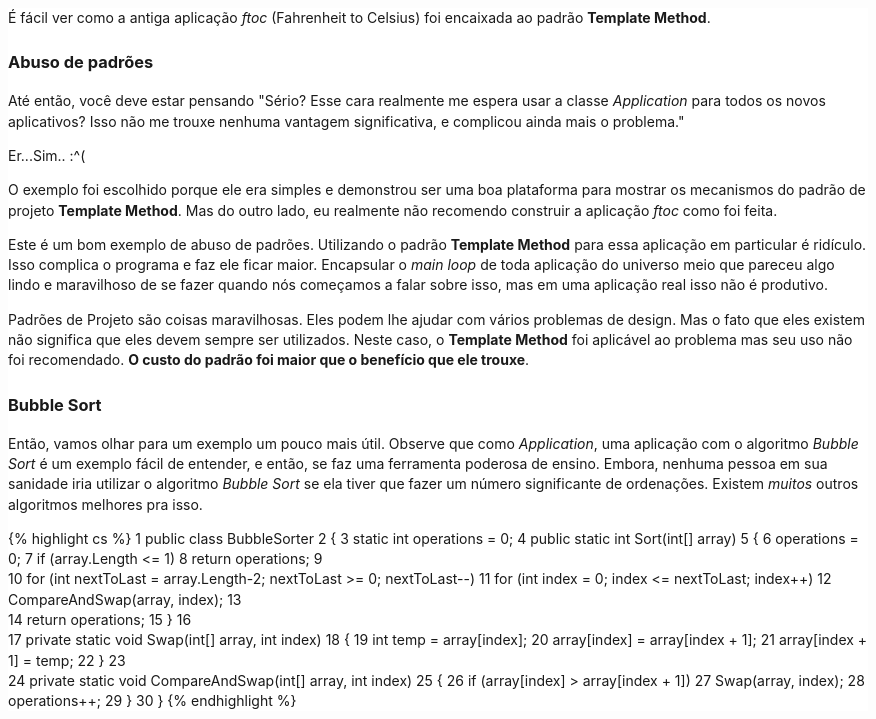 É fácil ver como a antiga aplicação *ftoc* (Fahrenheit to Celsius) foi encaixada ao padrão **Template Method**.

### Abuso de padrões

Até então, você deve estar pensando "Sério? Esse cara realmente me espera usar a classe *Application* para todos os novos aplicativos? Isso não me trouxe nenhuma vantagem significativa, e complicou ainda mais o problema."

Er...Sim.. :^(

O exemplo foi escolhido porque ele era simples e demonstrou ser uma boa plataforma para mostrar os mecanismos do padrão de projeto **Template Method**.
Mas do outro lado, eu realmente não recomendo construir a aplicação *ftoc* como foi feita.

Este é um bom exemplo de abuso de padrões. Utilizando o padrão **Template Method** para essa aplicação em particular é ridículo. Isso complica o programa e faz ele ficar maior. Encapsular o *main loop* de toda aplicação do universo meio que pareceu algo lindo e maravilhoso de se fazer quando nós começamos a falar sobre isso, mas em uma aplicação real isso não é produtivo.

Padrões de Projeto são coisas maravilhosas. Eles podem lhe ajudar com vários problemas de design. Mas o fato que eles existem não
significa que eles devem sempre ser utilizados. Neste caso, o **Template Method** foi aplicável ao problema mas seu uso não foi recomendado. **O custo do padrão foi maior que o benefício que ele trouxe**.

### Bubble Sort

Então, vamos olhar para um exemplo um pouco mais útil. Observe que como *Application*, uma aplicação com o algoritmo *Bubble Sort* é um exemplo fácil de entender, e então, se faz uma ferramenta poderosa de ensino. Embora, nenhuma pessoa em sua sanidade iria utilizar o algoritmo *Bubble Sort* se ela tiver que fazer um número significante de ordenações. Existem *muitos* outros algoritmos melhores pra isso.

{% highlight cs %}
1  public class BubbleSorter
2  {
3    static int operations = 0;
4    public static int Sort(int[] array)
5    {
6      operations = 0;
7      if (array.Length <= 1)
8        return operations;
9        
10    for (int nextToLast = array.Length-2; nextToLast >= 0; nextToLast--)
11       for (int index = 0; index <= nextToLast; index++)
12         CompareAndSwap(array, index);
13         
14     return operations;
15   }
16   
17   private static void Swap(int[] array, int index)
18   {
19     int temp = array[index];
20     array[index] = array[index + 1];
21     array[index + 1] = temp;
22   }
23   
24   private static void CompareAndSwap(int[] array, int index)
25   {
26     if (array[index] > array[index + 1])
27       Swap(array, index);
28     operations++;
29   }
30 }
{% endhighlight %}

